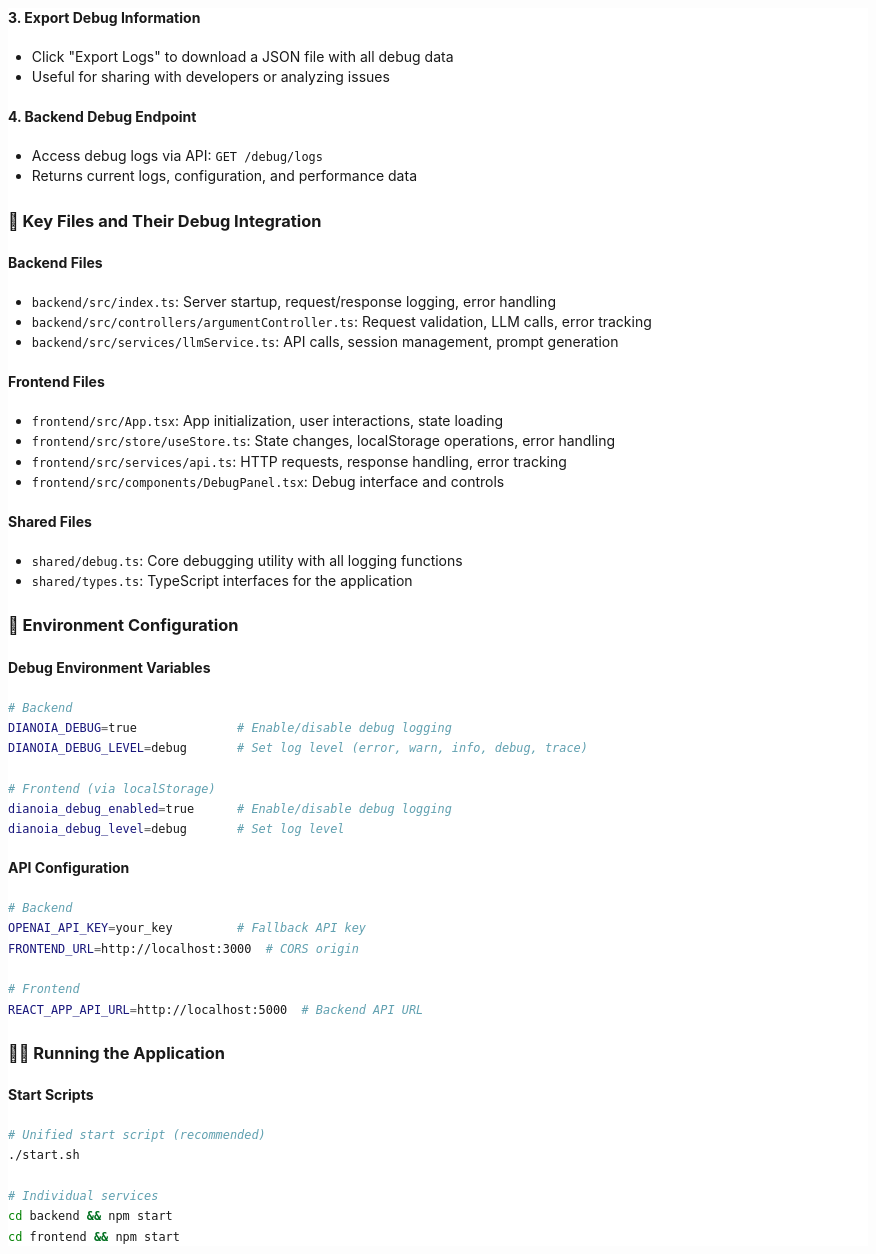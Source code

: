 #### 3. Export Debug Information
- Click "Export Logs" to download a JSON file with all debug data
- Useful for sharing with developers or analyzing issues

#### 4. Backend Debug Endpoint
- Access debug logs via API: `GET /debug/logs`
- Returns current logs, configuration, and performance data

### 📁 Key Files and Their Debug Integration

#### Backend Files
- `backend/src/index.ts`: Server startup, request/response logging, error handling
- `backend/src/controllers/argumentController.ts`: Request validation, LLM calls, error tracking
- `backend/src/services/llmService.ts`: API calls, session management, prompt generation

#### Frontend Files
- `frontend/src/App.tsx`: App initialization, user interactions, state loading
- `frontend/src/store/useStore.ts`: State changes, localStorage operations, error handling
- `frontend/src/services/api.ts`: HTTP requests, response handling, error tracking
- `frontend/src/components/DebugPanel.tsx`: Debug interface and controls

#### Shared Files
- `shared/debug.ts`: Core debugging utility with all logging functions
- `shared/types.ts`: TypeScript interfaces for the application

### 🔧 Environment Configuration

#### Debug Environment Variables
```bash
# Backend
DIANOIA_DEBUG=true              # Enable/disable debug logging
DIANOIA_DEBUG_LEVEL=debug       # Set log level (error, warn, info, debug, trace)

# Frontend (via localStorage)
dianoia_debug_enabled=true      # Enable/disable debug logging
dianoia_debug_level=debug       # Set log level
```

#### API Configuration
```bash
# Backend
OPENAI_API_KEY=your_key         # Fallback API key
FRONTEND_URL=http://localhost:3000  # CORS origin

# Frontend
REACT_APP_API_URL=http://localhost:5000  # Backend API URL
```

### 🏃‍♂️ Running the Application

#### Start Scripts
```bash
# Unified start script (recommended)
./start.sh

# Individual services
cd backend && npm start
cd frontend && npm start
```

